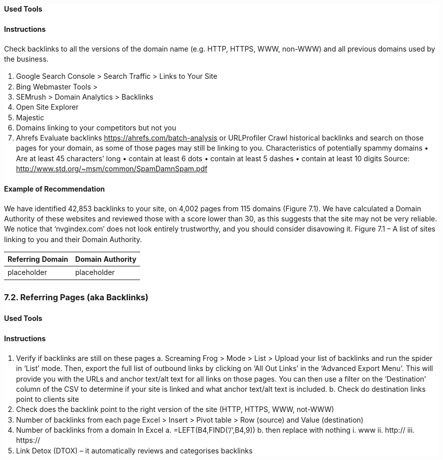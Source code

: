 #### Used Tools

#### Instructions

Check backlinks to all the versions of the domain name (e.g. HTTP, HTTPS, WWW, non-WWW) and all previous domains used by the business.
1.	Google Search Console > Search Traffic > Links to Your Site
2.	Bing Webmaster Tools > 
3.	SEMrush > Domain Analytics > Backlinks
4.	Open Site Explorer
5.	Majestic
6.	Domains linking to your competitors but not you
7.	Ahrefs
Evaluate backlinks 
https://ahrefs.com/batch-analysis
or URLProfiler
Crawl historical backlinks and search on those pages for your domain, as some of those pages may still be linking to you.
Characteristics of potentially spammy domains
•	Are at least 45 characters’ long
•	contain at least 6 dots
•	contain at least 5 dashes
•	contain at least 10 digits
Source: http://www.std.org/~msm/common/SpamDamnSpam.pdf

#### Example of Recommendation

We have identified 42,853 backlinks to your site, on 4,002 pages from 115 domains (Figure 7.1). We have calculated a Domain Authority of these websites and reviewed those with a score lower than 30, as this suggests that the site may not be very reliable. We notice that ‘nvgindex.com’ does not look entirely trustworthy, and you should consider disavowing it.
Figure 7.1 – A list of sites linking to you and their Domain Authority.

| Referring Domain        | Domain Authority          |
| ------------- | ------------- |
| placeholder     | placeholder |

### 7.2. Referring Pages (aka Backlinks)

#### Used Tools

#### Instructions

1.	Verify if backlinks are still on these pages
a.	Screaming Frog > Mode > List > Upload your list of backlinks and run the spider in ‘List’ mode. Then, export the full list of outbound links by clicking on ‘All Out Links’ in the ‘Advanced Export Menu’. This will provide you with the URLs and anchor text/alt text for all links on those pages. You can then use a filter on the ‘Destination’ column of the CSV to determine if your site is linked and what anchor text/alt text is included.
b.	Check do destination links point to clients site
2.	Check does the backlink point to the right version of the site (HTTP, HTTPS, WWW, not-WWW)
3.	Number of backlinks from each page
Excel > Insert > Pivot table > Row (source) and Value (destination)
4.	Number of backlinks from a domain
In Excel 
a.	=LEFT(B4,FIND(‘/’,B4,9))
b.	then replace with nothing
i.	www
ii.	http://
iii.	https://
5.	Link Detox (DTOX) – it automatically reviews and categorises backlinks

